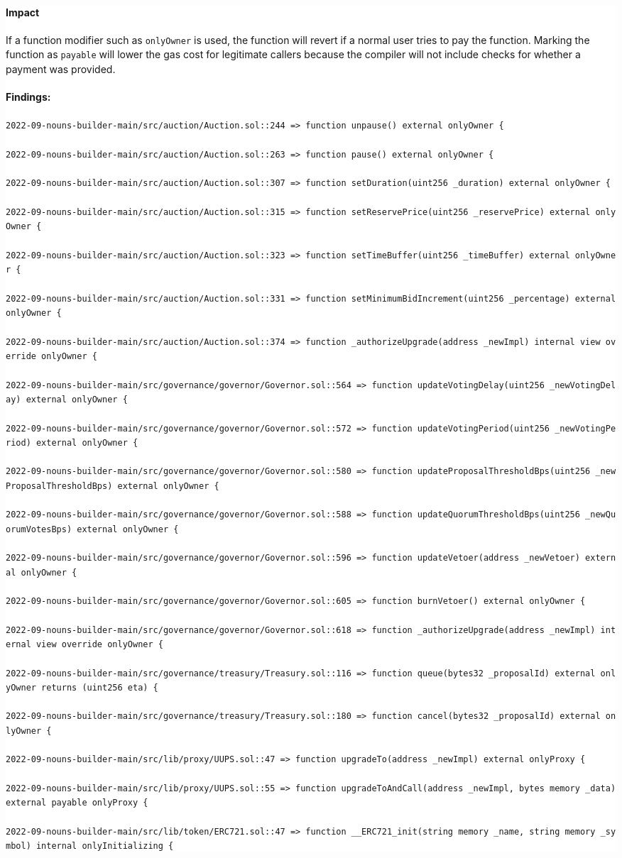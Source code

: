 #### Impact
If a function modifier such as `onlyOwner` is used, the function will revert if a normal user tries to pay the function. Marking the function as `payable` will lower the gas cost for legitimate callers because the compiler will not include checks for whether a payment was provided.

#### Findings:
```
2022-09-nouns-builder-main/src/auction/Auction.sol::244 => function unpause() external onlyOwner {

2022-09-nouns-builder-main/src/auction/Auction.sol::263 => function pause() external onlyOwner {

2022-09-nouns-builder-main/src/auction/Auction.sol::307 => function setDuration(uint256 _duration) external onlyOwner {

2022-09-nouns-builder-main/src/auction/Auction.sol::315 => function setReservePrice(uint256 _reservePrice) external onlyOwner {

2022-09-nouns-builder-main/src/auction/Auction.sol::323 => function setTimeBuffer(uint256 _timeBuffer) external onlyOwner {

2022-09-nouns-builder-main/src/auction/Auction.sol::331 => function setMinimumBidIncrement(uint256 _percentage) external onlyOwner {

2022-09-nouns-builder-main/src/auction/Auction.sol::374 => function _authorizeUpgrade(address _newImpl) internal view override onlyOwner {

2022-09-nouns-builder-main/src/governance/governor/Governor.sol::564 => function updateVotingDelay(uint256 _newVotingDelay) external onlyOwner {

2022-09-nouns-builder-main/src/governance/governor/Governor.sol::572 => function updateVotingPeriod(uint256 _newVotingPeriod) external onlyOwner {

2022-09-nouns-builder-main/src/governance/governor/Governor.sol::580 => function updateProposalThresholdBps(uint256 _newProposalThresholdBps) external onlyOwner {

2022-09-nouns-builder-main/src/governance/governor/Governor.sol::588 => function updateQuorumThresholdBps(uint256 _newQuorumVotesBps) external onlyOwner {

2022-09-nouns-builder-main/src/governance/governor/Governor.sol::596 => function updateVetoer(address _newVetoer) external onlyOwner {

2022-09-nouns-builder-main/src/governance/governor/Governor.sol::605 => function burnVetoer() external onlyOwner {

2022-09-nouns-builder-main/src/governance/governor/Governor.sol::618 => function _authorizeUpgrade(address _newImpl) internal view override onlyOwner {

2022-09-nouns-builder-main/src/governance/treasury/Treasury.sol::116 => function queue(bytes32 _proposalId) external onlyOwner returns (uint256 eta) {

2022-09-nouns-builder-main/src/governance/treasury/Treasury.sol::180 => function cancel(bytes32 _proposalId) external onlyOwner {

2022-09-nouns-builder-main/src/lib/proxy/UUPS.sol::47 => function upgradeTo(address _newImpl) external onlyProxy {

2022-09-nouns-builder-main/src/lib/proxy/UUPS.sol::55 => function upgradeToAndCall(address _newImpl, bytes memory _data) external payable onlyProxy {

2022-09-nouns-builder-main/src/lib/token/ERC721.sol::47 => function __ERC721_init(string memory _name, string memory _symbol) internal onlyInitializing {

```